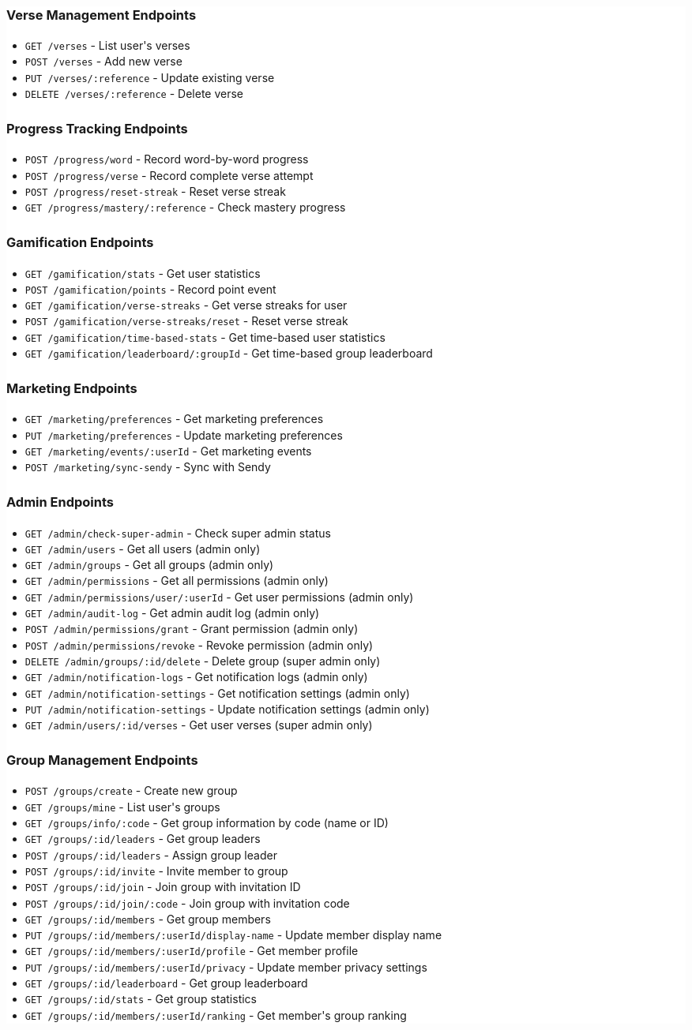 ### Verse Management Endpoints
- `GET /verses` - List user's verses
- `POST /verses` - Add new verse
- `PUT /verses/:reference` - Update existing verse
- `DELETE /verses/:reference` - Delete verse

### Progress Tracking Endpoints
- `POST /progress/word` - Record word-by-word progress
- `POST /progress/verse` - Record complete verse attempt
- `POST /progress/reset-streak` - Reset verse streak
- `GET /progress/mastery/:reference` - Check mastery progress

### Gamification Endpoints
- `GET /gamification/stats` - Get user statistics
- `POST /gamification/points` - Record point event
- `GET /gamification/verse-streaks` - Get verse streaks for user
- `POST /gamification/verse-streaks/reset` - Reset verse streak
- `GET /gamification/time-based-stats` - Get time-based user statistics
- `GET /gamification/leaderboard/:groupId` - Get time-based group leaderboard

### Marketing Endpoints
- `GET /marketing/preferences` - Get marketing preferences
- `PUT /marketing/preferences` - Update marketing preferences
- `GET /marketing/events/:userId` - Get marketing events
- `POST /marketing/sync-sendy` - Sync with Sendy

### Admin Endpoints
- `GET /admin/check-super-admin` - Check super admin status
- `GET /admin/users` - Get all users (admin only)
- `GET /admin/groups` - Get all groups (admin only)
- `GET /admin/permissions` - Get all permissions (admin only)
- `GET /admin/permissions/user/:userId` - Get user permissions (admin only)
- `GET /admin/audit-log` - Get admin audit log (admin only)
- `POST /admin/permissions/grant` - Grant permission (admin only)
- `POST /admin/permissions/revoke` - Revoke permission (admin only)
- `DELETE /admin/groups/:id/delete` - Delete group (super admin only)
- `GET /admin/notification-logs` - Get notification logs (admin only)
- `GET /admin/notification-settings` - Get notification settings (admin only)
- `PUT /admin/notification-settings` - Update notification settings (admin only)
- `GET /admin/users/:id/verses` - Get user verses (super admin only)

### Group Management Endpoints
- `POST /groups/create` - Create new group
- `GET /groups/mine` - List user's groups
- `GET /groups/info/:code` - Get group information by code (name or ID)
- `GET /groups/:id/leaders` - Get group leaders
- `POST /groups/:id/leaders` - Assign group leader
- `POST /groups/:id/invite` - Invite member to group
- `POST /groups/:id/join` - Join group with invitation ID
- `POST /groups/:id/join/:code` - Join group with invitation code
- `GET /groups/:id/members` - Get group members
- `PUT /groups/:id/members/:userId/display-name` - Update member display name
- `GET /groups/:id/members/:userId/profile` - Get member profile
- `PUT /groups/:id/members/:userId/privacy` - Update member privacy settings
- `GET /groups/:id/leaderboard` - Get group leaderboard
- `GET /groups/:id/stats` - Get group statistics
- `GET /groups/:id/members/:userId/ranking` - Get member's group ranking
